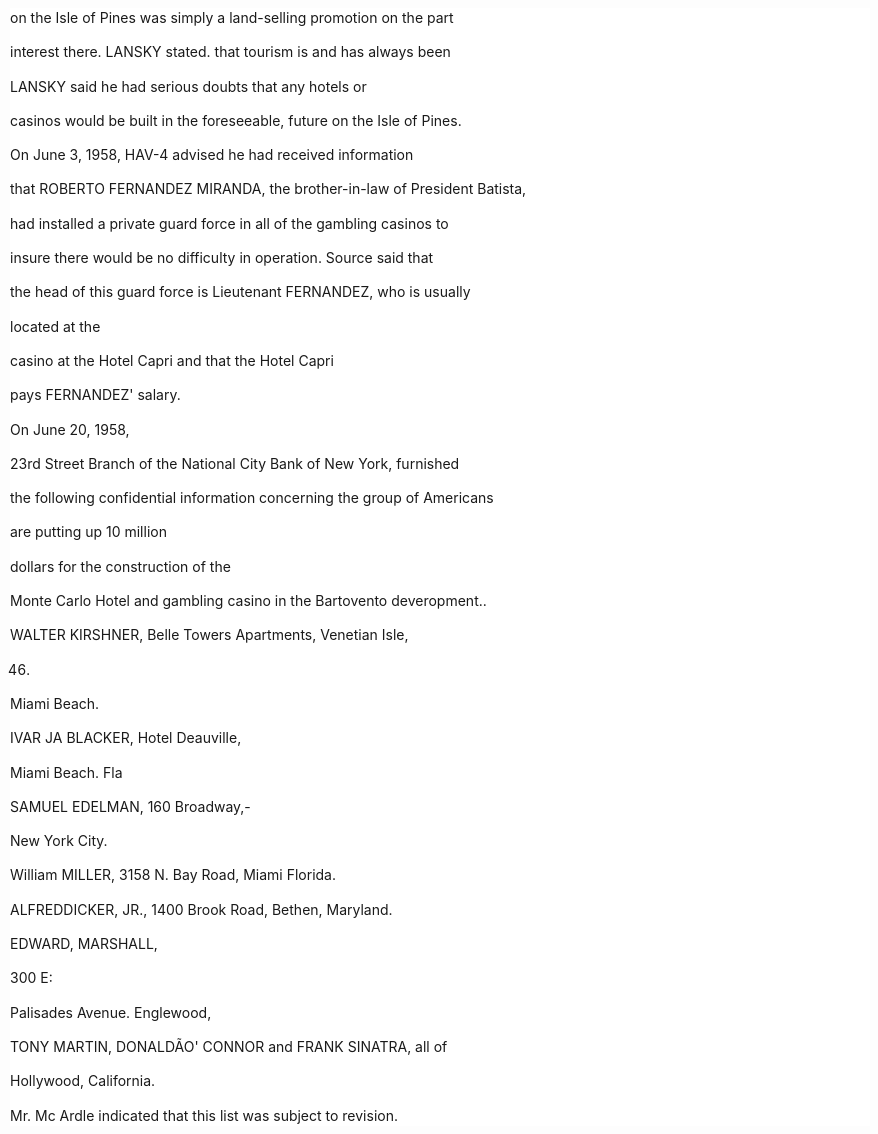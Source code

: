 on the Isle of Pines was simply a land-selling promotion on the part

interest there. LANSKY stated. that tourism is and has always been

LANSKY said he had serious doubts that any hotels or

casinos would be built in the foreseeable, future on the Isle of Pines.

On June 3, 1958, HAV-4 advised he had received information

that ROBERTO FERNANDEZ MIRANDA, the brother-in-law of President Batista,

had installed a private guard force in all of the gambling casinos to

insure there would be no difficulty in operation. Source said that

the head of this guard force is Lieutenant FERNANDEZ, who is usually

located at the

casino at the Hotel Capri and that the Hotel Capri

pays FERNANDEZ' salary.

On June 20, 1958,

23rd Street Branch of the National City Bank of New York, furnished

the following confidential information concerning the group of Americans

are putting up 10 million

dollars for the construction of the

Monte Carlo Hotel and gambling casino in the Bartovento deveropment..

WALTER KIRSHNER, Belle Towers Apartments, Venetian Isle,

46.

Miami Beach.

IVAR JA BLACKER, Hotel Deauville,

Miami Beach. Fla

SAMUEL EDELMAN, 160 Broadway,-

New York City.

William MILLER, 3158 N. Bay Road, Miami Florida.

ALFREDDICKER, JR., 1400 Brook Road, Bethen, Maryland.

EDWARD, MARSHALL,

300 E:

Palisades Avenue. Englewood,

TONY MARTIN, DONALDÃO' CONNOR and FRANK SINATRA, all of

Hollywood, California.

Mr. Mc Ardle indicated that this list was subject to revision.
